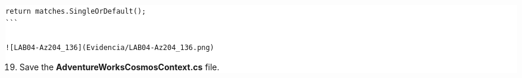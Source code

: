     return matches.SingleOrDefault();
    ```

    ![LAB04-Az204_136](Evidencia/LAB04-Az204_136.png)

19. Save the **AdventureWorksCosmosContext.cs** file.
